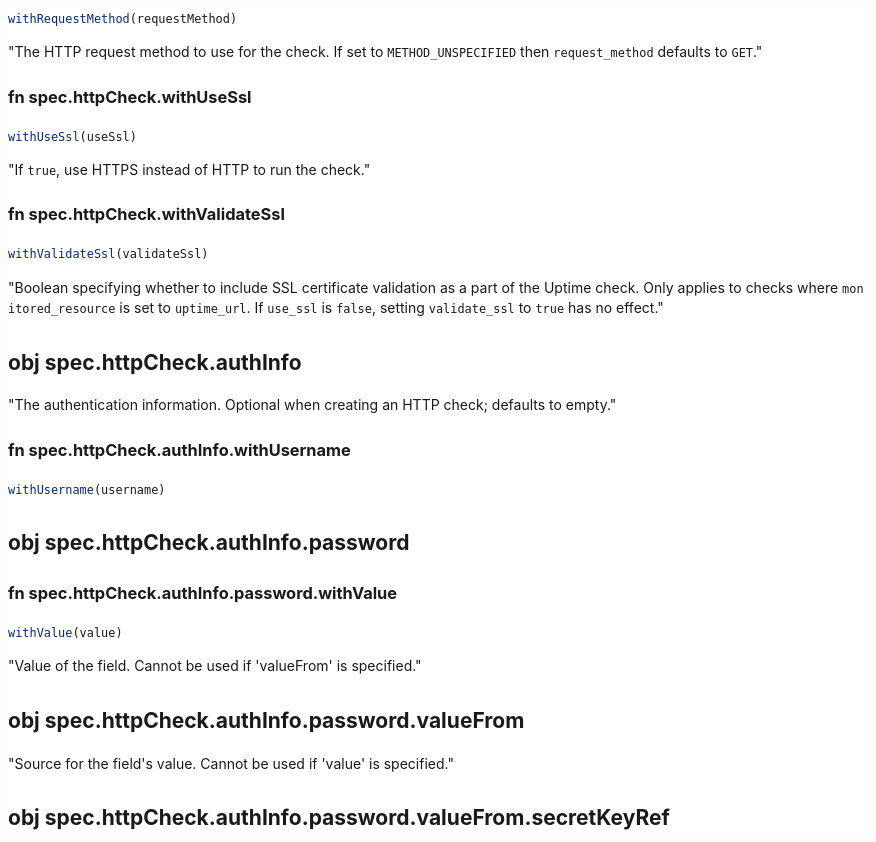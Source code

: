 ```ts
withRequestMethod(requestMethod)
```

"The HTTP request method to use for the check. If set to `METHOD_UNSPECIFIED` then `request_method` defaults to `GET`."

### fn spec.httpCheck.withUseSsl

```ts
withUseSsl(useSsl)
```

"If `true`, use HTTPS instead of HTTP to run the check."

### fn spec.httpCheck.withValidateSsl

```ts
withValidateSsl(validateSsl)
```

"Boolean specifying whether to include SSL certificate validation as a part of the Uptime check. Only applies to checks where `monitored_resource` is set to `uptime_url`. If `use_ssl` is `false`, setting `validate_ssl` to `true` has no effect."

## obj spec.httpCheck.authInfo

"The authentication information. Optional when creating an HTTP check; defaults to empty."

### fn spec.httpCheck.authInfo.withUsername

```ts
withUsername(username)
```



## obj spec.httpCheck.authInfo.password



### fn spec.httpCheck.authInfo.password.withValue

```ts
withValue(value)
```

"Value of the field. Cannot be used if 'valueFrom' is specified."

## obj spec.httpCheck.authInfo.password.valueFrom

"Source for the field's value. Cannot be used if 'value' is specified."

## obj spec.httpCheck.authInfo.password.valueFrom.secretKeyRef
